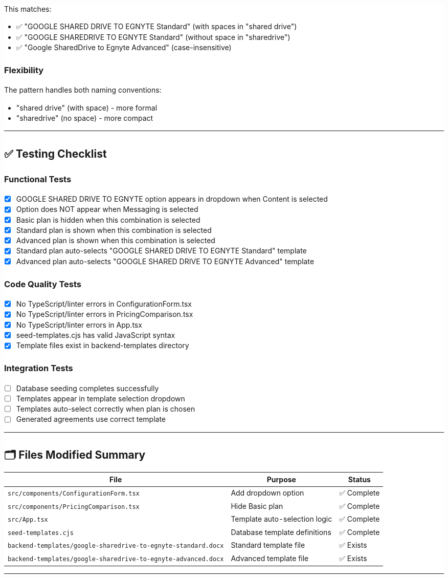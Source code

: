 This matches:
- ✅ "GOOGLE SHARED DRIVE TO EGNYTE Standard" (with spaces in "shared drive")
- ✅ "GOOGLE SHAREDRIVE TO EGNYTE Standard" (without space in "sharedrive")
- ✅ "Google SharedDrive to Egnyte Advanced" (case-insensitive)

### **Flexibility**
The pattern handles both naming conventions:
- "shared drive" (with space) - more formal
- "sharedrive" (no space) - more compact

---

## ✅ **Testing Checklist**

### **Functional Tests**
- [x] GOOGLE SHARED DRIVE TO EGNYTE option appears in dropdown when Content is selected
- [x] Option does NOT appear when Messaging is selected
- [x] Basic plan is hidden when this combination is selected
- [x] Standard plan is shown when this combination is selected
- [x] Advanced plan is shown when this combination is selected
- [x] Standard plan auto-selects "GOOGLE SHARED DRIVE TO EGNYTE Standard" template
- [x] Advanced plan auto-selects "GOOGLE SHARED DRIVE TO EGNYTE Advanced" template

### **Code Quality Tests**
- [x] No TypeScript/linter errors in ConfigurationForm.tsx
- [x] No TypeScript/linter errors in PricingComparison.tsx
- [x] No TypeScript/linter errors in App.tsx
- [x] seed-templates.cjs has valid JavaScript syntax
- [x] Template files exist in backend-templates directory

### **Integration Tests**
- [ ] Database seeding completes successfully
- [ ] Templates appear in template selection dropdown
- [ ] Templates auto-select correctly when plan is chosen
- [ ] Generated agreements use correct template

---

## 🗂️ **Files Modified Summary**

| File | Purpose | Status |
|------|---------|--------|
| `src/components/ConfigurationForm.tsx` | Add dropdown option | ✅ Complete |
| `src/components/PricingComparison.tsx` | Hide Basic plan | ✅ Complete |
| `src/App.tsx` | Template auto-selection logic | ✅ Complete |
| `seed-templates.cjs` | Database template definitions | ✅ Complete |
| `backend-templates/google-sharedrive-to-egnyte-standard.docx` | Standard template file | ✅ Exists |
| `backend-templates/google-sharedrive-to-egnyte-advanced.docx` | Advanced template file | ✅ Exists |

---